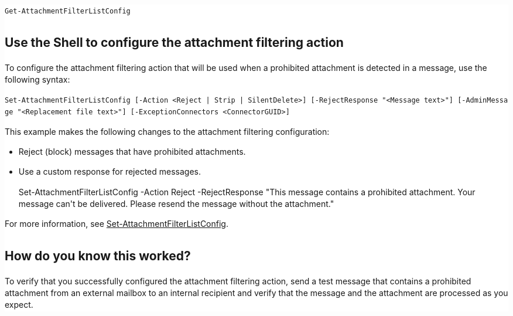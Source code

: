     Get-AttachmentFilterListConfig

## Use the Shell to configure the attachment filtering action

To configure the attachment filtering action that will be used when a prohibited attachment is detected in a message, use the following syntax:

    Set-AttachmentFilterListConfig [-Action <Reject | Strip | SilentDelete>] [-RejectResponse "<Message text>"] [-AdminMessage "<Replacement file text>"] [-ExceptionConnectors <ConnectorGUID>]

This example makes the following changes to the attachment filtering configuration:

  - Reject (block) messages that have prohibited attachments.

  - Use a custom response for rejected messages.



    Set-AttachmentFilterListConfig -Action Reject -RejectResponse "This message contains a prohibited attachment. Your message can't be delivered. Please resend the message without the attachment."

For more information, see [Set-AttachmentFilterListConfig](https://technet.microsoft.com/en-us/library/bb123483\(v=exchg.150\)).

## How do you know this worked?

To verify that you successfully configured the attachment filtering action, send a test message that contains a prohibited attachment from an external mailbox to an internal recipient and verify that the message and the attachment are processed as you expect.

